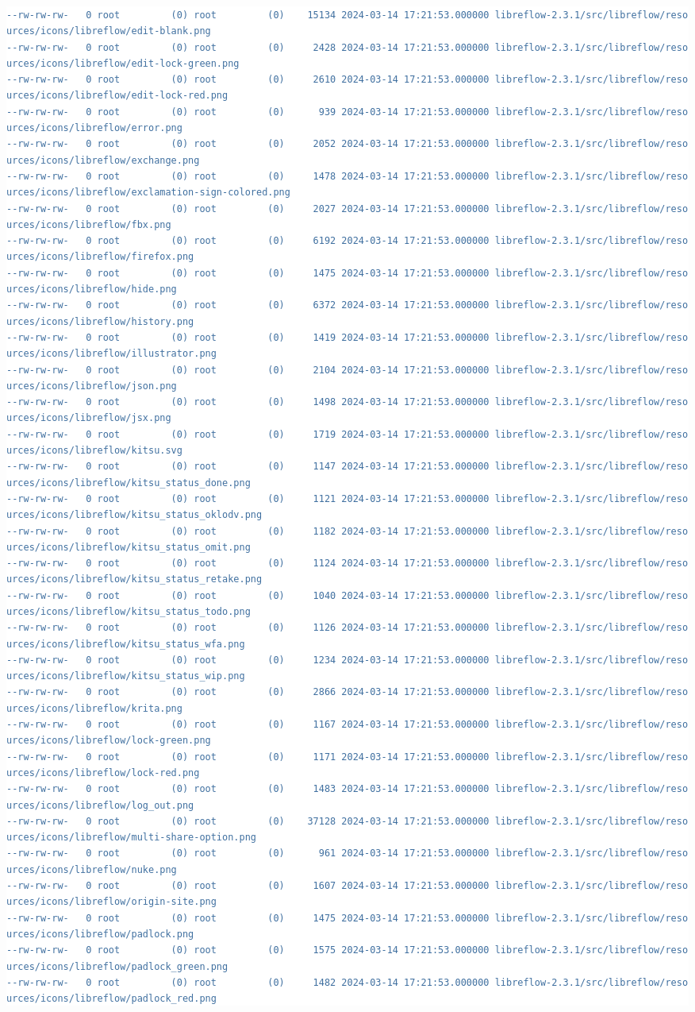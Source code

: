 ```diff
--rw-rw-rw-   0 root         (0) root         (0)    15134 2024-03-14 17:21:53.000000 libreflow-2.3.1/src/libreflow/resources/icons/libreflow/edit-blank.png
--rw-rw-rw-   0 root         (0) root         (0)     2428 2024-03-14 17:21:53.000000 libreflow-2.3.1/src/libreflow/resources/icons/libreflow/edit-lock-green.png
--rw-rw-rw-   0 root         (0) root         (0)     2610 2024-03-14 17:21:53.000000 libreflow-2.3.1/src/libreflow/resources/icons/libreflow/edit-lock-red.png
--rw-rw-rw-   0 root         (0) root         (0)      939 2024-03-14 17:21:53.000000 libreflow-2.3.1/src/libreflow/resources/icons/libreflow/error.png
--rw-rw-rw-   0 root         (0) root         (0)     2052 2024-03-14 17:21:53.000000 libreflow-2.3.1/src/libreflow/resources/icons/libreflow/exchange.png
--rw-rw-rw-   0 root         (0) root         (0)     1478 2024-03-14 17:21:53.000000 libreflow-2.3.1/src/libreflow/resources/icons/libreflow/exclamation-sign-colored.png
--rw-rw-rw-   0 root         (0) root         (0)     2027 2024-03-14 17:21:53.000000 libreflow-2.3.1/src/libreflow/resources/icons/libreflow/fbx.png
--rw-rw-rw-   0 root         (0) root         (0)     6192 2024-03-14 17:21:53.000000 libreflow-2.3.1/src/libreflow/resources/icons/libreflow/firefox.png
--rw-rw-rw-   0 root         (0) root         (0)     1475 2024-03-14 17:21:53.000000 libreflow-2.3.1/src/libreflow/resources/icons/libreflow/hide.png
--rw-rw-rw-   0 root         (0) root         (0)     6372 2024-03-14 17:21:53.000000 libreflow-2.3.1/src/libreflow/resources/icons/libreflow/history.png
--rw-rw-rw-   0 root         (0) root         (0)     1419 2024-03-14 17:21:53.000000 libreflow-2.3.1/src/libreflow/resources/icons/libreflow/illustrator.png
--rw-rw-rw-   0 root         (0) root         (0)     2104 2024-03-14 17:21:53.000000 libreflow-2.3.1/src/libreflow/resources/icons/libreflow/json.png
--rw-rw-rw-   0 root         (0) root         (0)     1498 2024-03-14 17:21:53.000000 libreflow-2.3.1/src/libreflow/resources/icons/libreflow/jsx.png
--rw-rw-rw-   0 root         (0) root         (0)     1719 2024-03-14 17:21:53.000000 libreflow-2.3.1/src/libreflow/resources/icons/libreflow/kitsu.svg
--rw-rw-rw-   0 root         (0) root         (0)     1147 2024-03-14 17:21:53.000000 libreflow-2.3.1/src/libreflow/resources/icons/libreflow/kitsu_status_done.png
--rw-rw-rw-   0 root         (0) root         (0)     1121 2024-03-14 17:21:53.000000 libreflow-2.3.1/src/libreflow/resources/icons/libreflow/kitsu_status_oklodv.png
--rw-rw-rw-   0 root         (0) root         (0)     1182 2024-03-14 17:21:53.000000 libreflow-2.3.1/src/libreflow/resources/icons/libreflow/kitsu_status_omit.png
--rw-rw-rw-   0 root         (0) root         (0)     1124 2024-03-14 17:21:53.000000 libreflow-2.3.1/src/libreflow/resources/icons/libreflow/kitsu_status_retake.png
--rw-rw-rw-   0 root         (0) root         (0)     1040 2024-03-14 17:21:53.000000 libreflow-2.3.1/src/libreflow/resources/icons/libreflow/kitsu_status_todo.png
--rw-rw-rw-   0 root         (0) root         (0)     1126 2024-03-14 17:21:53.000000 libreflow-2.3.1/src/libreflow/resources/icons/libreflow/kitsu_status_wfa.png
--rw-rw-rw-   0 root         (0) root         (0)     1234 2024-03-14 17:21:53.000000 libreflow-2.3.1/src/libreflow/resources/icons/libreflow/kitsu_status_wip.png
--rw-rw-rw-   0 root         (0) root         (0)     2866 2024-03-14 17:21:53.000000 libreflow-2.3.1/src/libreflow/resources/icons/libreflow/krita.png
--rw-rw-rw-   0 root         (0) root         (0)     1167 2024-03-14 17:21:53.000000 libreflow-2.3.1/src/libreflow/resources/icons/libreflow/lock-green.png
--rw-rw-rw-   0 root         (0) root         (0)     1171 2024-03-14 17:21:53.000000 libreflow-2.3.1/src/libreflow/resources/icons/libreflow/lock-red.png
--rw-rw-rw-   0 root         (0) root         (0)     1483 2024-03-14 17:21:53.000000 libreflow-2.3.1/src/libreflow/resources/icons/libreflow/log_out.png
--rw-rw-rw-   0 root         (0) root         (0)    37128 2024-03-14 17:21:53.000000 libreflow-2.3.1/src/libreflow/resources/icons/libreflow/multi-share-option.png
--rw-rw-rw-   0 root         (0) root         (0)      961 2024-03-14 17:21:53.000000 libreflow-2.3.1/src/libreflow/resources/icons/libreflow/nuke.png
--rw-rw-rw-   0 root         (0) root         (0)     1607 2024-03-14 17:21:53.000000 libreflow-2.3.1/src/libreflow/resources/icons/libreflow/origin-site.png
--rw-rw-rw-   0 root         (0) root         (0)     1475 2024-03-14 17:21:53.000000 libreflow-2.3.1/src/libreflow/resources/icons/libreflow/padlock.png
--rw-rw-rw-   0 root         (0) root         (0)     1575 2024-03-14 17:21:53.000000 libreflow-2.3.1/src/libreflow/resources/icons/libreflow/padlock_green.png
--rw-rw-rw-   0 root         (0) root         (0)     1482 2024-03-14 17:21:53.000000 libreflow-2.3.1/src/libreflow/resources/icons/libreflow/padlock_red.png
```